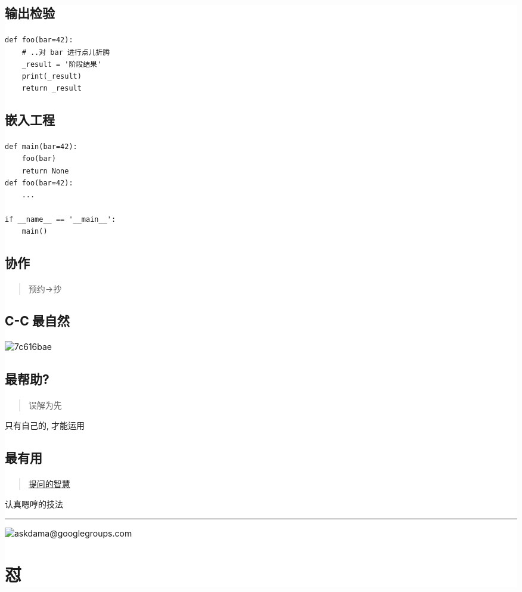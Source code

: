 ## 输出检验
```
def foo(bar=42):
    # ..对 bar 进行点儿折腾
    _result = '阶段结果'
    print(_result)
    return _result

```

## 嵌入工程
```
def main(bar=42):
    foo(bar)
    return None
def foo(bar=42):
    ...

if __name__ == '__main__':
    main()

```

## 协作
> 预约->抄

## C-C 最自然
![7c616bae](http://ydlj.zoomquiet.top/ipic/2020-10-11-ScreenShot%202020-10-11%2013.20.32.jpg)

## 最帮助?
> 误解为先

只有自己的, 才能运用

## 最有用
> [提问的智慧](https://github.com/DebugUself/How-To-Ask-Questions-The-Smart-Way/blob/master/README-zh_CN.md)

认真嗯哼的技法


-------

![askdama@googlegroups.com](http://openmindclub.zoomquiet.top/res/KEEP/kcn_ask-dama.jpg?imageView2/2/h/420)

# 怼

